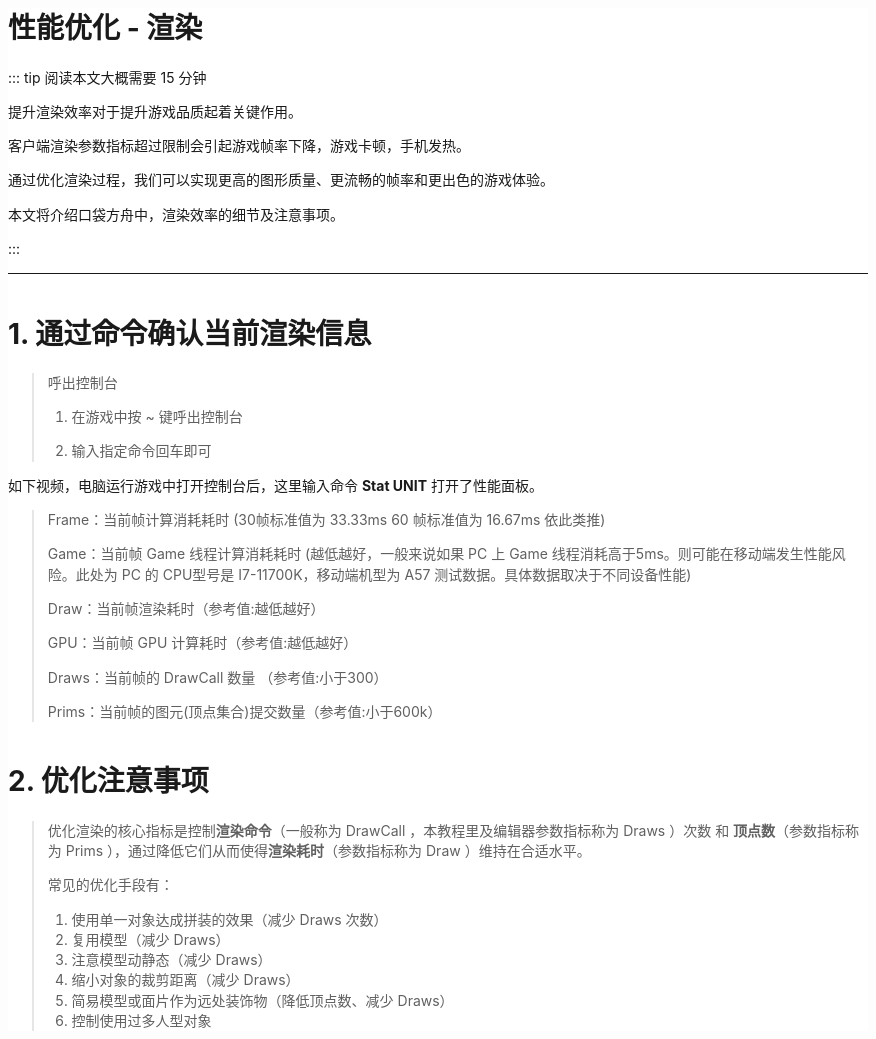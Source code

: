 # 性能优化 - 渲染

:::  tip 阅读本文大概需要 15 分钟

提升渲染效率对于提升游戏品质起着关键作用。

客户端渲染参数指标超过限制会引起游戏帧率下降，游戏卡顿，手机发热。

通过优化渲染过程，我们可以实现更高的图形质量、更流畅的帧率和更出色的游戏体验。

本文将介绍口袋方舟中，渲染效率的细节及注意事项。

:::

------

# 1. 通过命令确认当前渲染信息

> 呼出控制台
>
> 1. 在游戏中按 ~ 键呼出控制台
>
> 2. 输入指定命令回车即可

如下视频，电脑运行游戏中打开控制台后，这里输入命令 **Stat UNIT** 打开了性能面板。

> Frame：当前帧计算消耗耗时 (30帧标准值为 33.33ms 60 帧标准值为 16.67ms 依此类推)
>
> Game：当前帧 Game 线程计算消耗耗时 (越低越好，一般来说如果 PC 上 Game 线程消耗高于5ms。则可能在移动端发生性能风险。此处为 PC 的 CPU型号是 I7-11700K，移动端机型为 A57 测试数据。具体数据取决于不同设备性能)
>
> Draw：当前帧渲染耗时（参考值:越低越好）
>
> GPU：当前帧 GPU 计算耗时（参考值:越低越好）
>
> Draws：当前帧的 DrawCall 数量 （参考值:小于300）
>
> Prims：当前帧的图元(顶点集合)提交数量（参考值:小于600k）

<video controls src="https://arkimg.ark.online/20231205-194450.mp4"></video>

# 2. 优化注意事项

> 优化渲染的核心指标是控制**渲染命令**（一般称为 DrawCall ，本教程里及编辑器参数指标称为 Draws ）次数 和 **顶点数**（参数指标称为 Prims ），通过降低它们从而使得**渲染耗时**（参数指标称为 Draw ）维持在合适水平。
>
> 常见的优化手段有：
>
> 1. 使用单一对象达成拼装的效果（减少 Draws 次数）
> 2. 复用模型（减少 Draws）
> 3. 注意模型动静态（减少 Draws）
> 4. 缩小对象的裁剪距离（减少 Draws）
> 5. 简易模型或面片作为远处装饰物（降低顶点数、减少 Draws）
> 6. 控制使用过多人型对象
